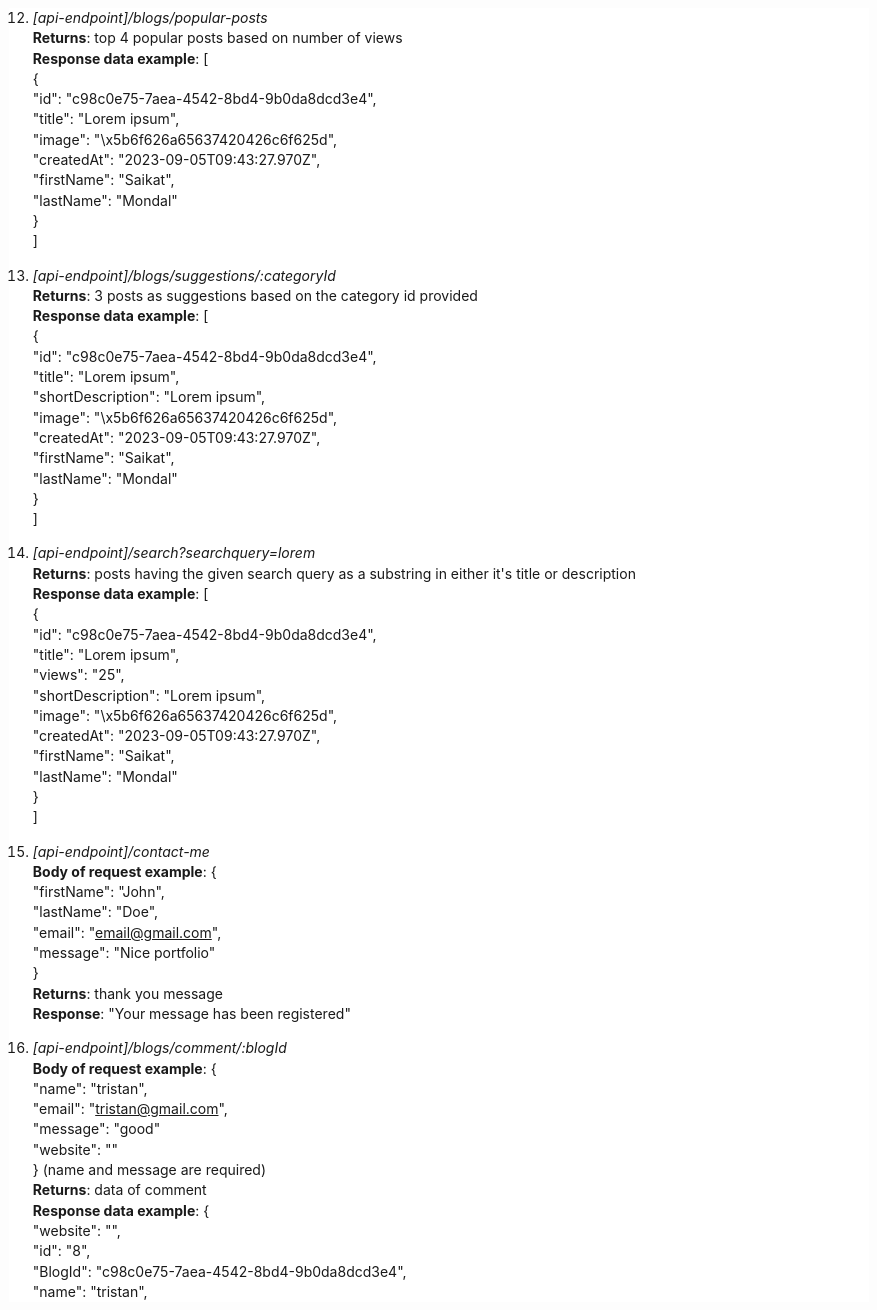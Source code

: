 12. *[api-endpoint]/blogs/popular-posts*  
**Returns**: top 4 popular posts based on number of views  
**Response data example**: [  
    {  
        "id": "c98c0e75-7aea-4542-8bd4-9b0da8dcd3e4",  
        "title": "Lorem ipsum",  
        "image": "\\x5b6f626a65637420426c6f625d",  
        "createdAt": "2023-09-05T09:43:27.970Z",  
        "firstName": "Saikat",  
        "lastName": "Mondal"  
    }  
]  

13. *[api-endpoint]/blogs/suggestions/:categoryId*  
**Returns**: 3 posts as suggestions based on the category id provided  
**Response data example**: [  
    {  
        "id": "c98c0e75-7aea-4542-8bd4-9b0da8dcd3e4",  
        "title": "Lorem ipsum",  
        "shortDescription": "Lorem ipsum",  
        "image": "\\x5b6f626a65637420426c6f625d",  
        "createdAt": "2023-09-05T09:43:27.970Z",  
        "firstName": "Saikat",  
        "lastName": "Mondal"  
    }  
]  

14. *[api-endpoint]/search?searchquery=lorem*  
**Returns**: posts having the given search query as a substring in either it's title or description  
**Response data example**: [  
    {  
        "id": "c98c0e75-7aea-4542-8bd4-9b0da8dcd3e4",  
        "title": "Lorem ipsum",  
        "views": "25",  
        "shortDescription": "Lorem ipsum",  
        "image": "\\x5b6f626a65637420426c6f625d",  
        "createdAt": "2023-09-05T09:43:27.970Z",  
        "firstName": "Saikat",  
        "lastName": "Mondal"  
    }  
]  

15. *[api-endpoint]/contact-me*  
**Body of request example**: {  
    "firstName": "John",  
    "lastName": "Doe",  
    "email": "email@gmail.com",  
    "message": "Nice portfolio"  
}  
**Returns**: thank you message  
**Response**: "Your message has been registered"  

16. *[api-endpoint]/blogs/comment/:blogId*  
**Body of request example**: {  
    "name": "tristan",  
    "email": "tristan@gmail.com",  
    "message": "good"  
    "website": ""  
} (name and message are required)  
**Returns**: data of comment  
**Response data example**: {  
    "website": "",  
    "id": "8",  
    "BlogId": "c98c0e75-7aea-4542-8bd4-9b0da8dcd3e4",  
    "name": "tristan",  